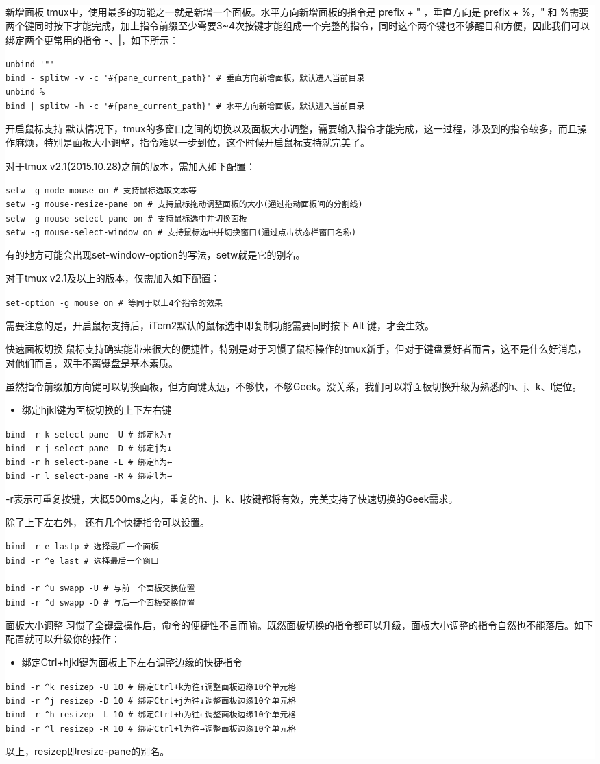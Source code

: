 新增面板
tmux中，使用最多的功能之一就是新增一个面板。水平方向新增面板的指令是 prefix + " ，垂直方向是 prefix + %，" 和 %需要两个键同时按下才能完成，加上指令前缀至少需要3~4次按键才能组成一个完整的指令，同时这个两个键也不够醒目和方便，因此我们可以绑定两个更常用的指令 -、|，如下所示：

```
unbind '"'
bind - splitw -v -c '#{pane_current_path}' # 垂直方向新增面板，默认进入当前目录
unbind %
bind | splitw -h -c '#{pane_current_path}' # 水平方向新增面板，默认进入当前目录
```

开启鼠标支持
默认情况下，tmux的多窗口之间的切换以及面板大小调整，需要输入指令才能完成，这一过程，涉及到的指令较多，而且操作麻烦，特别是面板大小调整，指令难以一步到位，这个时候开启鼠标支持就完美了。

对于tmux v2.1(2015.10.28)之前的版本，需加入如下配置：
```
setw -g mode-mouse on # 支持鼠标选取文本等
setw -g mouse-resize-pane on # 支持鼠标拖动调整面板的大小(通过拖动面板间的分割线)
setw -g mouse-select-pane on # 支持鼠标选中并切换面板
setw -g mouse-select-window on # 支持鼠标选中并切换窗口(通过点击状态栏窗口名称)
```
有的地方可能会出现set-window-option的写法，setw就是它的别名。

对于tmux v2.1及以上的版本，仅需加入如下配置：
```
set-option -g mouse on # 等同于以上4个指令的效果
```

需要注意的是，开启鼠标支持后，iTem2默认的鼠标选中即复制功能需要同时按下 Alt 键，才会生效。

快速面板切换
鼠标支持确实能带来很大的便捷性，特别是对于习惯了鼠标操作的tmux新手，但对于键盘爱好者而言，这不是什么好消息，对他们而言，双手不离键盘是基本素质。

虽然指令前缀加方向键可以切换面板，但方向键太远，不够快，不够Geek。没关系，我们可以将面板切换升级为熟悉的h、j、k、l键位。

- 绑定hjkl键为面板切换的上下左右键
```
bind -r k select-pane -U # 绑定k为↑
bind -r j select-pane -D # 绑定j为↓
bind -r h select-pane -L # 绑定h为←
bind -r l select-pane -R # 绑定l为→
```

-r表示可重复按键，大概500ms之内，重复的h、j、k、l按键都将有效，完美支持了快速切换的Geek需求。

除了上下左右外， 还有几个快捷指令可以设置。
```
bind -r e lastp # 选择最后一个面板
bind -r ^e last # 选择最后一个窗口

bind -r ^u swapp -U # 与前一个面板交换位置
bind -r ^d swapp -D # 与后一个面板交换位置
```

面板大小调整
习惯了全键盘操作后，命令的便捷性不言而喻。既然面板切换的指令都可以升级，面板大小调整的指令自然也不能落后。如下配置就可以升级你的操作：

-  绑定Ctrl+hjkl键为面板上下左右调整边缘的快捷指令
```
bind -r ^k resizep -U 10 # 绑定Ctrl+k为往↑调整面板边缘10个单元格
bind -r ^j resizep -D 10 # 绑定Ctrl+j为往↓调整面板边缘10个单元格
bind -r ^h resizep -L 10 # 绑定Ctrl+h为往←调整面板边缘10个单元格
bind -r ^l resizep -R 10 # 绑定Ctrl+l为往→调整面板边缘10个单元格
```
以上，resizep即resize-pane的别名。
